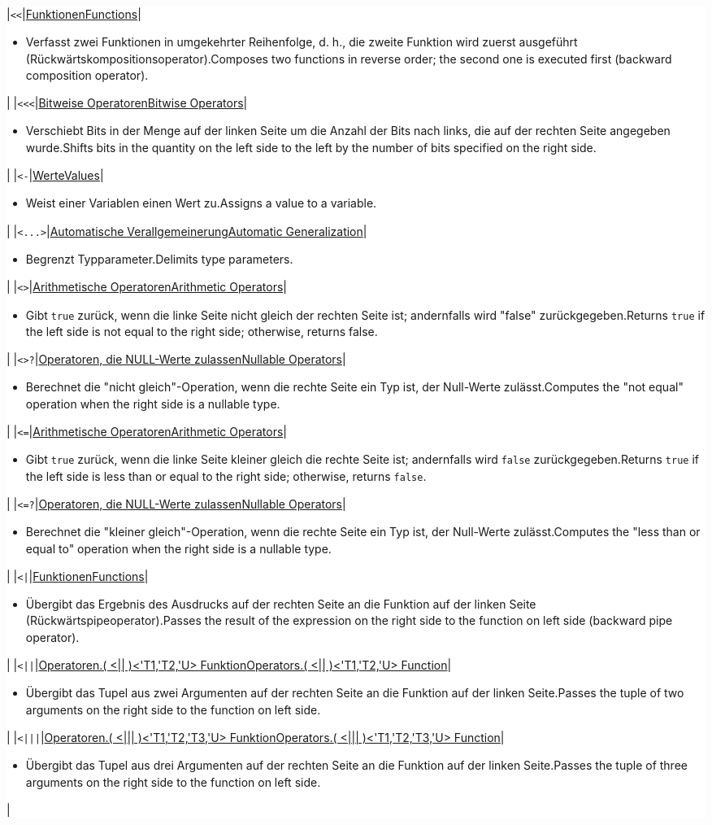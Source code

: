 |`<<`|[<span data-ttu-id="46333-236">Funktionen</span><span class="sxs-lookup"><span data-stu-id="46333-236">Functions</span></span>](../functions/index.md)|<ul><li><span data-ttu-id="46333-237">Verfasst zwei Funktionen in umgekehrter Reihenfolge, d. h., die zweite Funktion wird zuerst ausgeführt (Rückwärtskompositionsoperator).</span><span class="sxs-lookup"><span data-stu-id="46333-237">Composes two functions in reverse order; the second one is executed first (backward composition operator).</span></span><br /></li></ul>|
|`<<<`|[<span data-ttu-id="46333-238">Bitweise Operatoren</span><span class="sxs-lookup"><span data-stu-id="46333-238">Bitwise Operators</span></span>](bitwise-operators.md)|<ul><li><span data-ttu-id="46333-239">Verschiebt Bits in der Menge auf der linken Seite um die Anzahl der Bits nach links, die auf der rechten Seite angegeben wurde.</span><span class="sxs-lookup"><span data-stu-id="46333-239">Shifts bits in the quantity on the left side to the left by the number of bits specified on the right side.</span></span><br /></li></ul>|
|`<-`|[<span data-ttu-id="46333-240">Werte</span><span class="sxs-lookup"><span data-stu-id="46333-240">Values</span></span>](../values/index.md)|<ul><li><span data-ttu-id="46333-241">Weist einer Variablen einen Wert zu.</span><span class="sxs-lookup"><span data-stu-id="46333-241">Assigns a value to a variable.</span></span><br /></li></ul>|
|`<...>`|[<span data-ttu-id="46333-242">Automatische Verallgemeinerung</span><span class="sxs-lookup"><span data-stu-id="46333-242">Automatic Generalization</span></span>](../generics/automatic-generalization.md)|<ul><li><span data-ttu-id="46333-243">Begrenzt Typparameter.</span><span class="sxs-lookup"><span data-stu-id="46333-243">Delimits type parameters.</span></span><br /></li></ul>|
|`<>`|[<span data-ttu-id="46333-244">Arithmetische Operatoren</span><span class="sxs-lookup"><span data-stu-id="46333-244">Arithmetic Operators</span></span>](arithmetic-operators.md)|<ul><li><span data-ttu-id="46333-245">Gibt `true` zurück, wenn die linke Seite nicht gleich der rechten Seite ist; andernfalls wird "false" zurückgegeben.</span><span class="sxs-lookup"><span data-stu-id="46333-245">Returns `true` if the left side is not equal to the right side; otherwise, returns false.</span></span><br /></li></ul>|
|`<>?`|[<span data-ttu-id="46333-246">Operatoren, die NULL-Werte zulassen</span><span class="sxs-lookup"><span data-stu-id="46333-246">Nullable Operators</span></span>](nullable-operators.md)|<ul><li><span data-ttu-id="46333-247">Berechnet die "nicht gleich"-Operation, wenn die rechte Seite ein Typ ist, der Null-Werte zulässt.</span><span class="sxs-lookup"><span data-stu-id="46333-247">Computes the "not equal" operation when the right side is a nullable type.</span></span><br /></li></ul>|
|`<=`|[<span data-ttu-id="46333-248">Arithmetische Operatoren</span><span class="sxs-lookup"><span data-stu-id="46333-248">Arithmetic Operators</span></span>](arithmetic-operators.md)|<ul><li><span data-ttu-id="46333-249">Gibt `true` zurück, wenn die linke Seite kleiner gleich die rechte Seite ist; andernfalls wird `false` zurückgegeben.</span><span class="sxs-lookup"><span data-stu-id="46333-249">Returns `true` if the left side is less than or equal to the right side; otherwise, returns `false`.</span></span><br /></li></ul>|
|`<=?`|[<span data-ttu-id="46333-250">Operatoren, die NULL-Werte zulassen</span><span class="sxs-lookup"><span data-stu-id="46333-250">Nullable Operators</span></span>](nullable-operators.md)|<ul><li><span data-ttu-id="46333-251">Berechnet die "kleiner gleich"-Operation, wenn die rechte Seite ein Typ ist, der Null-Werte zulässt.</span><span class="sxs-lookup"><span data-stu-id="46333-251">Computes the "less than or equal to" operation when the right side is a nullable type.</span></span><br /></li></ul>|
|<code>&lt;&#124;</code>|[<span data-ttu-id="46333-252">Funktionen</span><span class="sxs-lookup"><span data-stu-id="46333-252">Functions</span></span>](../functions/index.md)|<ul><li><span data-ttu-id="46333-253">Übergibt das Ergebnis des Ausdrucks auf der rechten Seite an die Funktion auf der linken Seite (Rückwärtspipeoperator).</span><span class="sxs-lookup"><span data-stu-id="46333-253">Passes the result of the expression on the right side to the function on left side (backward pipe operator).</span></span><br /></li></ul>|
|<code>&lt;&#124;&#124;</code>|[<span data-ttu-id="46333-254">Operatoren.&#40; &#60;&#124;&#124; &#41;&#60;'T1,'T2,'U&#62; Funktion</span><span class="sxs-lookup"><span data-stu-id="46333-254">Operators.&#40; &#60;&#124;&#124; &#41;&#60;'T1,'T2,'U&#62; Function</span></span>](https://msdn.microsoft.com/visualfsharpdocs/conceptual/operators.%5b-%5bhh-%5d%5b%27t1%2c%27t2%2c%27u%5d-function-%5bfsharp%5d)|<ul><li><span data-ttu-id="46333-255">Übergibt das Tupel aus zwei Argumenten auf der rechten Seite an die Funktion auf der linken Seite.</span><span class="sxs-lookup"><span data-stu-id="46333-255">Passes the tuple of two arguments on the right side to the function on left side.</span></span><br /></li></ul>|
|<code>&lt;&#124;&#124;&#124;</code>|[<span data-ttu-id="46333-256">Operatoren.&#40; &#60;&#124;&#124;&#124; &#41;&#60;'T1,'T2,'T3,'U&#62; Funktion</span><span class="sxs-lookup"><span data-stu-id="46333-256">Operators.&#40; &#60;&#124;&#124;&#124; &#41;&#60;'T1,'T2,'T3,'U&#62; Function</span></span>](https://msdn.microsoft.com/visualfsharpdocs/conceptual/operators.%5b-%5bhhh-%5d%5b%27t1%2c%27t2%2c%27t3%2c%27u%5d-function-%5bfsharp%5d)|<ul><li><span data-ttu-id="46333-257">Übergibt das Tupel aus drei Argumenten auf der rechten Seite an die Funktion auf der linken Seite.</span><span class="sxs-lookup"><span data-stu-id="46333-257">Passes the tuple of three arguments on the right side to the function on left side.</span></span><br /></li></ul>|